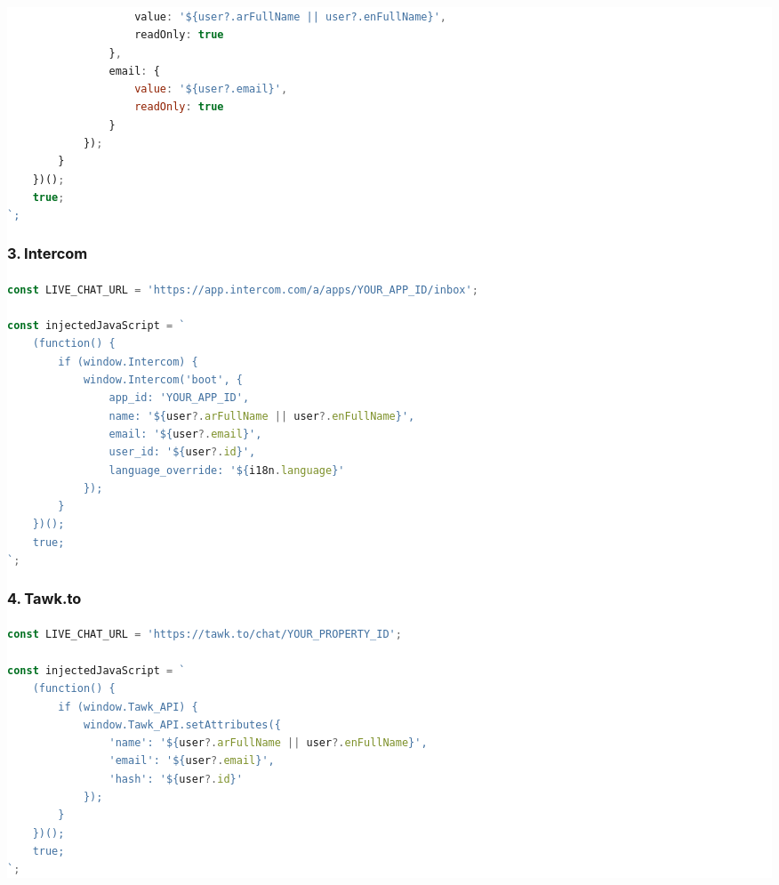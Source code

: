 ```javascript
                    value: '${user?.arFullName || user?.enFullName}',
                    readOnly: true
                },
                email: {
                    value: '${user?.email}',
                    readOnly: true
                }
            });
        }
    })();
    true;
`;
```

### 3. **Intercom**

```javascript
const LIVE_CHAT_URL = 'https://app.intercom.com/a/apps/YOUR_APP_ID/inbox';

const injectedJavaScript = `
    (function() {
        if (window.Intercom) {
            window.Intercom('boot', {
                app_id: 'YOUR_APP_ID',
                name: '${user?.arFullName || user?.enFullName}',
                email: '${user?.email}',
                user_id: '${user?.id}',
                language_override: '${i18n.language}'
            });
        }
    })();
    true;
`;
```

### 4. **Tawk.to**

```javascript
const LIVE_CHAT_URL = 'https://tawk.to/chat/YOUR_PROPERTY_ID';

const injectedJavaScript = `
    (function() {
        if (window.Tawk_API) {
            window.Tawk_API.setAttributes({
                'name': '${user?.arFullName || user?.enFullName}',
                'email': '${user?.email}',
                'hash': '${user?.id}'
            });
        }
    })();
    true;
`;
```
